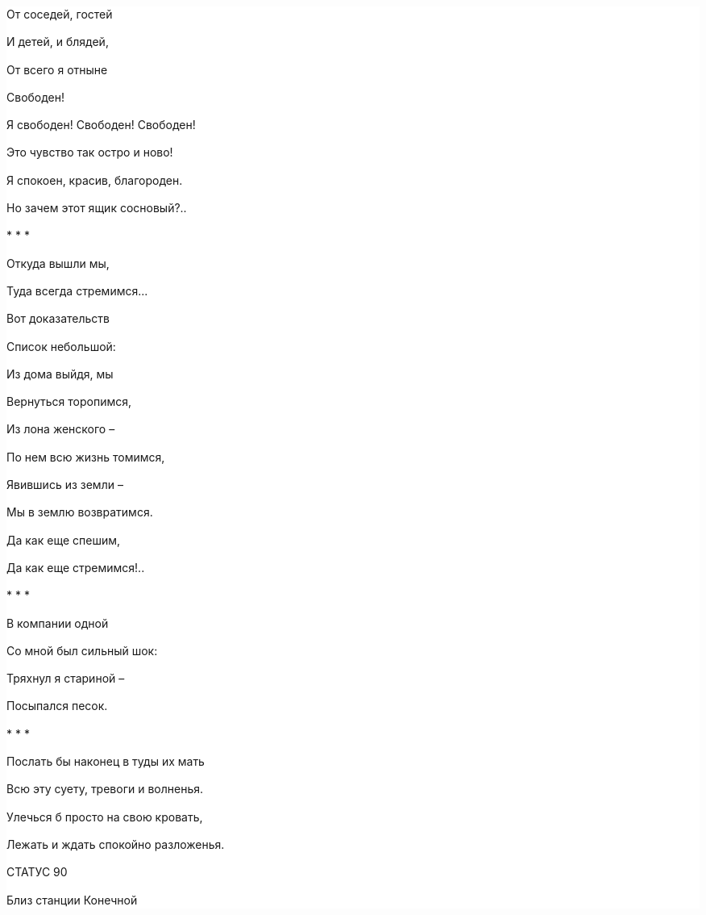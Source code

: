 От соседей, гостей

И детей, и блядей,

От всего я отныне

Свободен!

Я свободен! Свободен! Свободен!

Это чувство так остро и ново!

Я спокоен, красив, благороден.

Но зачем этот ящик сосновый?..

\* \* \*

Откуда вышли мы,

Туда всегда стремимся...

Вот доказательств

Список небольшой:

Из дома выйдя, мы

Вернуться торопимся,

Из лона женского –

По нем всю жизнь томимся,

Явившись из земли –

Мы в землю возвратимся.

Да как еще спешим,

Да как еще стремимся!..

\* \* \*

В компании одной

Со мной был сильный шок:

Тряхнул я стариной –

Посыпался песок.

\* \* \*

Послать бы наконец в туды их мать

Всю эту суету, тревоги и волненья.

Улечься б просто на свою кровать,

Лежать и ждать спокойно разложенья.

СТАТУС 90

Близ станции Конечной
